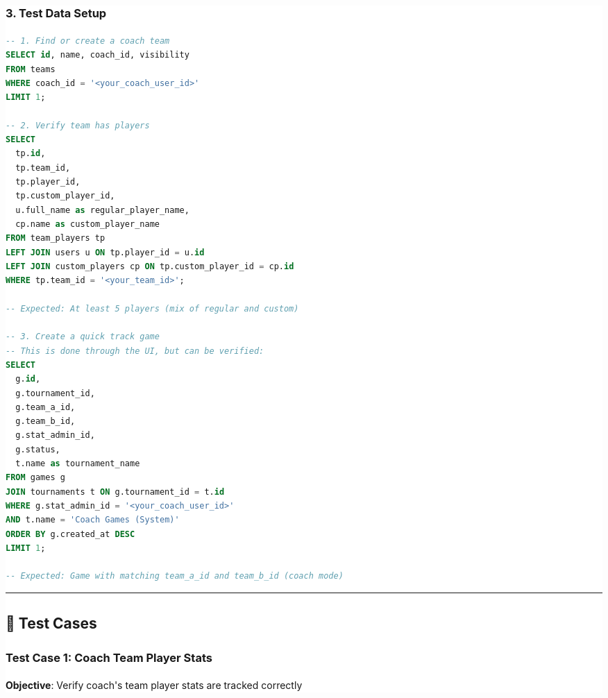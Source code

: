 ### 3. Test Data Setup

```sql
-- 1. Find or create a coach team
SELECT id, name, coach_id, visibility
FROM teams
WHERE coach_id = '<your_coach_user_id>'
LIMIT 1;

-- 2. Verify team has players
SELECT 
  tp.id,
  tp.team_id,
  tp.player_id,
  tp.custom_player_id,
  u.full_name as regular_player_name,
  cp.name as custom_player_name
FROM team_players tp
LEFT JOIN users u ON tp.player_id = u.id
LEFT JOIN custom_players cp ON tp.custom_player_id = cp.id
WHERE tp.team_id = '<your_team_id>';

-- Expected: At least 5 players (mix of regular and custom)

-- 3. Create a quick track game
-- This is done through the UI, but can be verified:
SELECT 
  g.id,
  g.tournament_id,
  g.team_a_id,
  g.team_b_id,
  g.stat_admin_id,
  g.status,
  t.name as tournament_name
FROM games g
JOIN tournaments t ON g.tournament_id = t.id
WHERE g.stat_admin_id = '<your_coach_user_id>'
AND t.name = 'Coach Games (System)'
ORDER BY g.created_at DESC
LIMIT 1;

-- Expected: Game with matching team_a_id and team_b_id (coach mode)
```

---

## 🧪 Test Cases

### Test Case 1: Coach Team Player Stats

**Objective**: Verify coach's team player stats are tracked correctly
